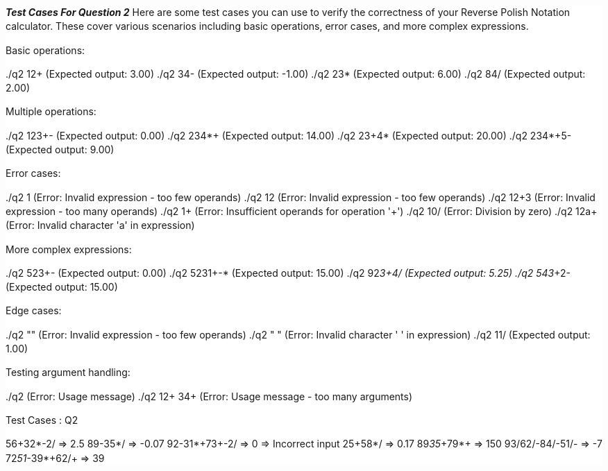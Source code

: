







***Test Cases For Question 2***
Here are some test cases you can use to verify the correctness of your Reverse Polish Notation calculator. These cover various scenarios including basic operations, error cases, and more complex expressions.

Basic operations:

./q2 12+         (Expected output: 3.00)
./q2 34-         (Expected output: -1.00)
./q2 23*         (Expected output: 6.00)
./q2 84/         (Expected output: 2.00)


Multiple operations:

./q2 123+-       (Expected output: 0.00)
./q2 234*+       (Expected output: 14.00)
./q2 23+4*       (Expected output: 20.00)
./q2 234*+5-     (Expected output: 9.00)


Error cases:

./q2 1           (Error: Invalid expression - too few operands)
./q2 12          (Error: Invalid expression - too few operands)
./q2 12+3        (Error: Invalid expression - too many operands)
./q2 1+          (Error: Insufficient operands for operation '+')
./q2 10/         (Error: Division by zero)
./q2 12a+        (Error: Invalid character 'a' in expression)


More complex expressions:

./q2 523+-       (Expected output: 0.00)
./q2 5231+-*     (Expected output: 15.00)
./q2 92*3+4/     (Expected output: 5.25)
./q2 543*+2-     (Expected output: 15.00)


Edge cases:

./q2 ""          (Error: Invalid expression - too few operands)
./q2 " "         (Error: Invalid character ' ' in expression)
./q2 11/         (Expected output: 1.00)


Testing argument handling:

./q2             (Error: Usage message)
./q2 12+ 34+     (Error: Usage message - too many arguments)

Test Cases : Q2 

56+32*-2/ => 2.5
89-35*/ => -0.07
92-31*+73+-2/ => 0
<blank> => Incorrect input 
25+58*/ => 0.17
89*35*+79*+ => 150
93/62/-84/-51/- => -7
72*51*-39*+62/+ => 39
